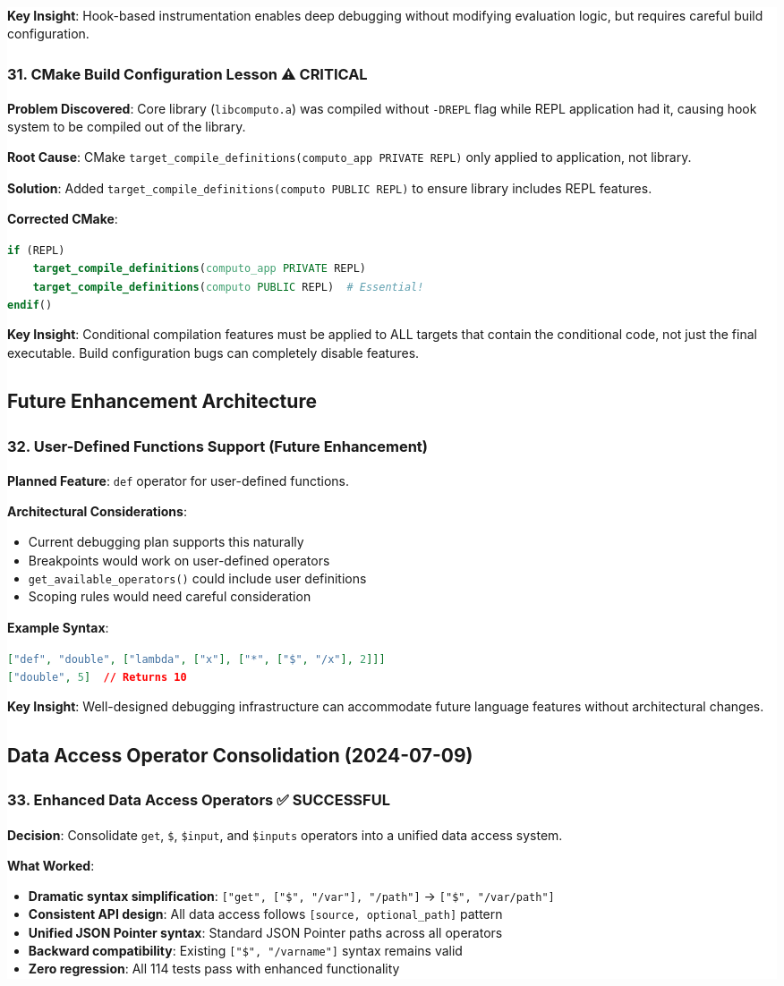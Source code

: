**Key Insight**: Hook-based instrumentation enables deep debugging without modifying evaluation logic, but requires careful build configuration.

### 31. CMake Build Configuration Lesson ⚠️ CRITICAL

**Problem Discovered**: Core library (`libcomputo.a`) was compiled without `-DREPL` flag while REPL application had it, causing hook system to be compiled out of the library.

**Root Cause**: CMake `target_compile_definitions(computo_app PRIVATE REPL)` only applied to application, not library.

**Solution**: Added `target_compile_definitions(computo PUBLIC REPL)` to ensure library includes REPL features.

**Corrected CMake**:
```cmake
if (REPL)
    target_compile_definitions(computo_app PRIVATE REPL)
    target_compile_definitions(computo PUBLIC REPL)  # Essential!
endif()
```

**Key Insight**: Conditional compilation features must be applied to ALL targets that contain the conditional code, not just the final executable. Build configuration bugs can completely disable features.

## Future Enhancement Architecture

### 32. User-Defined Functions Support (Future Enhancement)

**Planned Feature**: `def` operator for user-defined functions.

**Architectural Considerations**:
- Current debugging plan supports this naturally
- Breakpoints would work on user-defined operators
- `get_available_operators()` could include user definitions
- Scoping rules would need careful consideration

**Example Syntax**:
```json
["def", "double", ["lambda", ["x"], ["*", ["$", "/x"], 2]]]
["double", 5]  // Returns 10
```

**Key Insight**: Well-designed debugging infrastructure can accommodate future language features without architectural changes.

## Data Access Operator Consolidation (2024-07-09)

### 33. Enhanced Data Access Operators ✅ SUCCESSFUL

**Decision**: Consolidate `get`, `$`, `$input`, and `$inputs` operators into a unified data access system.

**What Worked**:
- **Dramatic syntax simplification**: `["get", ["$", "/var"], "/path"]` → `["$", "/var/path"]`
- **Consistent API design**: All data access follows `[source, optional_path]` pattern
- **Unified JSON Pointer syntax**: Standard JSON Pointer paths across all operators
- **Backward compatibility**: Existing `["$", "/varname"]` syntax remains valid
- **Zero regression**: All 114 tests pass with enhanced functionality

